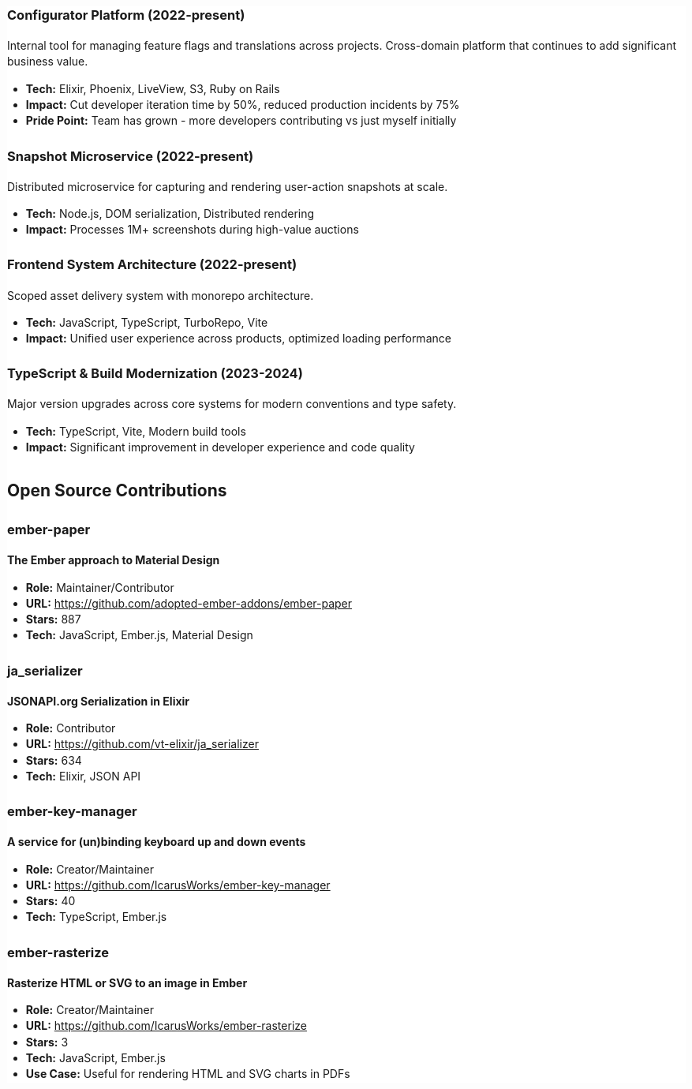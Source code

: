 ### Configurator Platform (2022-present)
Internal tool for managing feature flags and translations across projects. Cross-domain platform that continues to add significant business value.
- **Tech:** Elixir, Phoenix, LiveView, S3, Ruby on Rails
- **Impact:** Cut developer iteration time by 50%, reduced production incidents by 75%
- **Pride Point:** Team has grown - more developers contributing vs just myself initially

### Snapshot Microservice (2022-present)
Distributed microservice for capturing and rendering user-action snapshots at scale.
- **Tech:** Node.js, DOM serialization, Distributed rendering
- **Impact:** Processes 1M+ screenshots during high-value auctions

### Frontend System Architecture (2022-present)
Scoped asset delivery system with monorepo architecture.
- **Tech:** JavaScript, TypeScript, TurboRepo, Vite
- **Impact:** Unified user experience across products, optimized loading performance

### TypeScript & Build Modernization (2023-2024)
Major version upgrades across core systems for modern conventions and type safety.
- **Tech:** TypeScript, Vite, Modern build tools
- **Impact:** Significant improvement in developer experience and code quality

## Open Source Contributions

### ember-paper
**The Ember approach to Material Design**
- **Role:** Maintainer/Contributor
- **URL:** https://github.com/adopted-ember-addons/ember-paper
- **Stars:** 887
- **Tech:** JavaScript, Ember.js, Material Design

### ja_serializer
**JSONAPI.org Serialization in Elixir**
- **Role:** Contributor
- **URL:** https://github.com/vt-elixir/ja_serializer
- **Stars:** 634
- **Tech:** Elixir, JSON API

### ember-key-manager
**A service for (un)binding keyboard up and down events**
- **Role:** Creator/Maintainer
- **URL:** https://github.com/IcarusWorks/ember-key-manager
- **Stars:** 40
- **Tech:** TypeScript, Ember.js

### ember-rasterize
**Rasterize HTML or SVG to an image in Ember**
- **Role:** Creator/Maintainer
- **URL:** https://github.com/IcarusWorks/ember-rasterize
- **Stars:** 3
- **Tech:** JavaScript, Ember.js
- **Use Case:** Useful for rendering HTML and SVG charts in PDFs
